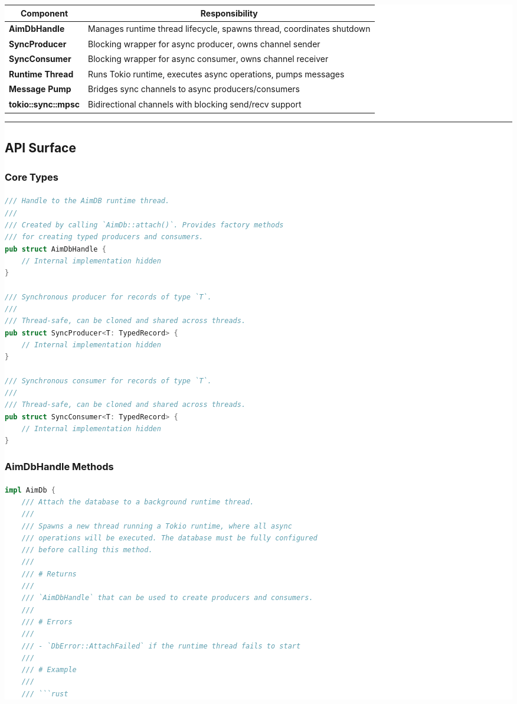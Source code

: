 | Component | Responsibility |
|-----------|---------------|
| **AimDbHandle** | Manages runtime thread lifecycle, spawns thread, coordinates shutdown |
| **SyncProducer<T>** | Blocking wrapper for async producer, owns channel sender |
| **SyncConsumer<T>** | Blocking wrapper for async consumer, owns channel receiver |
| **Runtime Thread** | Runs Tokio runtime, executes async operations, pumps messages |
| **Message Pump** | Bridges sync channels to async producers/consumers |
| **tokio::sync::mpsc** | Bidirectional channels with blocking send/recv support |

---

## API Surface

### Core Types

```rust
/// Handle to the AimDB runtime thread.
/// 
/// Created by calling `AimDb::attach()`. Provides factory methods
/// for creating typed producers and consumers.
pub struct AimDbHandle {
    // Internal implementation hidden
}

/// Synchronous producer for records of type `T`.
/// 
/// Thread-safe, can be cloned and shared across threads.
pub struct SyncProducer<T: TypedRecord> {
    // Internal implementation hidden
}

/// Synchronous consumer for records of type `T`.
/// 
/// Thread-safe, can be cloned and shared across threads.
pub struct SyncConsumer<T: TypedRecord> {
    // Internal implementation hidden
}
```

### AimDbHandle Methods

```rust
impl AimDb {
    /// Attach the database to a background runtime thread.
    ///
    /// Spawns a new thread running a Tokio runtime, where all async
    /// operations will be executed. The database must be fully configured
    /// before calling this method.
    ///
    /// # Returns
    ///
    /// `AimDbHandle` that can be used to create producers and consumers.
    ///
    /// # Errors
    ///
    /// - `DbError::AttachFailed` if the runtime thread fails to start
    ///
    /// # Example
    ///
    /// ```rust
```